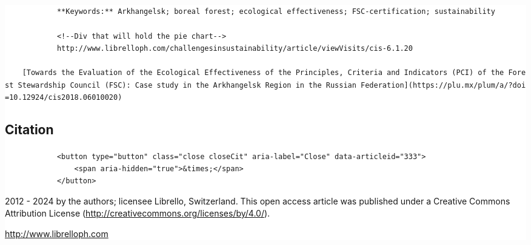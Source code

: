                 **Keywords:** Arkhangelsk; boreal forest; ecological effectiveness; FSC-certification; sustainability

                <!--Div that will hold the pie chart-->
                http://www.librelloph.com/challengesinsustainability/article/viewVisits/cis-6.1.20

        [Towards the Evaluation of the Ecological Effectiveness of the Principles, Criteria and Indicators (PCI) of the Forest Stewardship Council (FSC): Case study in the Arkhangelsk Region in the Russian Federation](https://plu.mx/plum/a/?doi=10.12924/cis2018.06010020)

## Citation

                <button type="button" class="close closeCit" aria-label="Close" data-articleid="333">
                    <span aria-hidden="true">&times;</span>
                </button>







 2012 - 2024  by the authors; licensee Librello, Switzerland. This open access article was published
under a Creative Commons Attribution License (http://creativecommons.org/licenses/by/4.0/).

http://www.librelloph.com

 